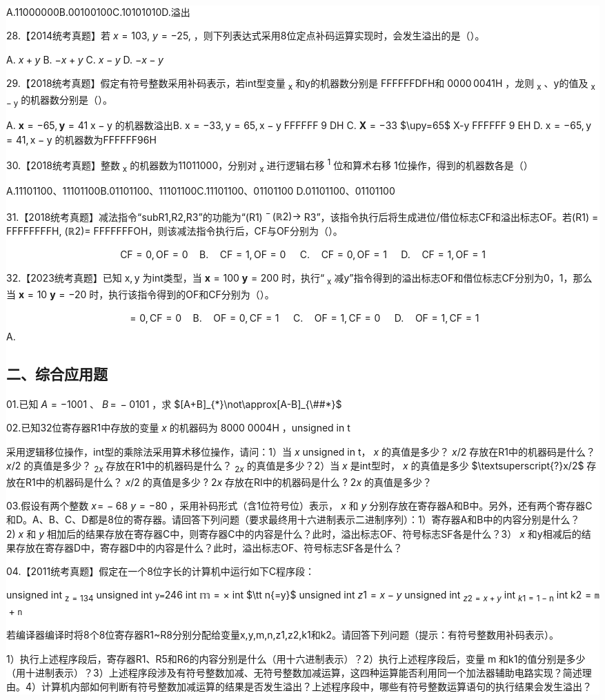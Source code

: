 A.11000000B.00100100C.10101010D.溢出  

28.【2014统考真题】若 $x=103,\ y=-25,$ ，则下列表达式采用8位定点补码运算实现时，会发生溢出的是（）。  

A.  $x+y$  B.  $-x+y$  C.  $x-y$  D.  $-x-y$  

29.【2018统考真题】假定有符号整数采用补码表示，若int型变量  $_\mathrm{x}$  和y的机器数分别是 FFFFFFDFH和 $0000\,0041\mathrm{H}$ ，龙则 $_\mathrm{x}$ 、y的值及 $_\mathrm{x-y}$ 的机器数分别是（）。  

A. $\mathbf{x}=-65,\mathbf{y}=41$  $\mathrm{x-y}$ 的机器数溢出B.  $\mathrm{x}=-33,\mathrm{y}=65,\mathrm{x}-\mathrm{y}$  FFFFFF 9 DH C.  $\mathbf{X}=-33$   $\upy=65$  X-y FFFFFF 9 EH D.  $\mathrm{x}=-65,\mathrm{y}=41,\mathrm{x}-\mathrm{y}$  的机器数为FFFFFF96H  

30.【2018统考真题】整数  $_\mathrm{x}$  的机器数为11011000，分别对  $_\mathrm{x}$  进行逻辑右移  $^{1}$  位和算术右移 1位操作，得到的机器数各是（）  

A.11101100、11101100B.01101100、11101100C.11101100、01101100 D.01101100、01101100  

31.【2018统考真题】减法指令“subR1,R2,R3”的功能为“(R1) $^{-}\,(\mathbb{R}2)\rightarrow$ R3”，该指令执行后将生成进位/借位标志CF和溢出标志OF。若(R1) $=$ FFFFFFFFH, $(\mathbb{R}2)=$ FFFFFFFOH，则该减法指令执行后，CF与OF分别为（）。  

$$
\mathrm{CF}=0,\,\mathrm{OF}=0\quad\mathrm{B}.\quad\mathrm{CF}=1,\,\mathrm{OF}=0\quad\mathrm{~C}.\quad\mathrm{CF}=0,\,\mathrm{OF}=1\quad\mathrm{~D}.\quad\mathrm{CF}=1,\,\mathrm{OF}=1
$$  

32.【2023统考真题】已知 $\mathrm{x,y}$ 为int类型，当 $\mathbf{x}=100$  $\mathbf{y}=200$ 时，执行“ $_\mathrm{x}$ 减y”指令得到的溢出标志OF和借位标志CF分别为0，1，那么当 $\mathbf{x}=10$  $\mathbf{y}=-20$ 时，执行该指令得到的OF和CF分别为（）。  

$$
=0,\mathrm{CF}=0\quad\mathrm{B}.\quad\mathrm{OF}=0,\mathrm{CF}=1\quad\mathrm{~C}.\quad\mathrm{OF}=1,\mathrm{CF}=0\quad\mathrm{~D}.\quad\mathrm{OF}=1,\mathrm{CF}=1
$$
 A.  

## 二、综合应用题  

01.已知  $A=-1001$  、  $B\,{=}\,{-}0101$  ，求  $[A+B]_{*}\not\approx[A-B]_{\##*}$  

02.已知32位寄存器R1中存放的变量 $x$ 的机器码为 $8000\ \mathrm{0004H}$ ，unsigned in t  

采用逻辑移位操作，int型的乘除法采用算术移位操作，请问：1）当 $x$ unsigned in t， $x$ 的真值是多少？ $x/2$ 存放在R1中的机器码是什么？ $x/2$ 的真值是多少？ $_{2x}$ 存放在R1中的机器码是什么？ $_{2x}$ 的真值是多少？2）当 $x$ 是int型时， $x$ 的真值是多少 $\textsuperscript{?}x/2$ 存放在R1中的机器码是什么？ $x/2$ 的真值是多少 $?\ 2x$ 存放在RI中的机器码是什么 $?\ 2x$ 的真值是多少？  

03.假设有两个整数 $x\!=\!-68$  $\scriptstyle{y=-80}$ ，采用补码形式（含1位符号位）表示， $x$ 和 $y$ 分别存放在寄存器A和B中。另外，还有两个寄存器C和D。A、B、C、D都是8位的寄存器。请回答下列问题（要求最终用十六进制表示二进制序列）：1）寄存器A和B中的内容分别是什么？  
2) $x$ 和 $y$ 相加后的结果存放在寄存器C中，则寄存器C中的内容是什么？此时，溢出标志OF、符号标志SF各是什么？3） $x$ 和y相减后的结果存放在寄存器D中，寄存器D中的内容是什么？此时，溢出标志OF、符号标志SF各是什么？  

04.【2011统考真题】假定在一个8位字长的计算机中运行如下C程序段：  

unsigned int  $_\mathrm{z=134}$  unsigned int  $\mathtt{y=}246$  int  $\scriptstyle{\mathbb{m}}=\times$  int  $\tt n{=y}$  unsigned int  $\scriptstyle{z1=x-y}$  unsigned int  $_{z2=x+y}$  int  $_{k1=1-\mathrm{n}}$  int  $\scriptstyle\mathrm{k}2=\mathtt{m}+\mathtt{n}$  

若编译器编译时将8个8位寄存器R1\~R8分别分配给变量x,y,m,n,z1,z2,k1和k2。请回答下列问题（提示：有符号整数用补码表示）。  

1）执行上述程序段后，寄存器R1、R5和R6的内容分别是什么（用十六进制表示）？2）执行上述程序段后，变量 $\mathrm{m}$ 和k1的值分别是多少（用十进制表示）？3）上述程序段涉及有符号整数加减、无符号整数加减运算，这四种运算能否利用同一个加法器辅助电路实现？简述理由。4）计算机内部如何判断有符号整数加减运算的结果是否发生溢出？上述程序段中，哪些有符号整数运算语句的执行结果会发生溢出？  
